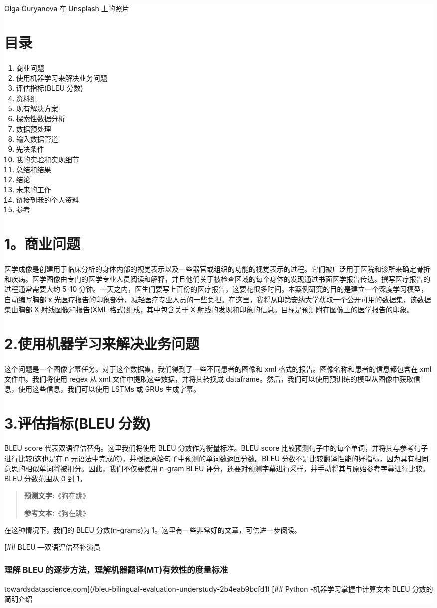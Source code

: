Olga Guryanova 在 [Unsplash](https://unsplash.com?utm_source=medium&utm_medium=referral) 上的照片

# 目录

1.  商业问题
2.  使用机器学习来解决业务问题
3.  评估指标(BLEU 分数)
4.  资料组
5.  现有解决方案
6.  探索性数据分析
7.  数据预处理
8.  输入数据管道
9.  先决条件
10.  我的实验和实现细节
11.  总结和结果
12.  结论
13.  未来的工作
14.  链接到我的个人资料
15.  参考

# **1。商业问题**

医学成像是创建用于临床分析的身体内部的视觉表示以及一些器官或组织的功能的视觉表示的过程。它们被广泛用于医院和诊所来确定骨折和疾病。医学图像由专门的医学专业人员阅读和解释，并且他们关于被检查区域的每个身体的发现通过书面医学报告传达。撰写医疗报告的过程通常需要大约 5-10 分钟。一天之内，医生们要写上百份的医疗报告，这要花很多时间。本案例研究的目的是建立一个深度学习模型，自动编写胸部 x 光医疗报告的印象部分，减轻医疗专业人员的一些负担。在这里，我将从印第安纳大学获取一个公开可用的数据集，该数据集由胸部 X 射线图像和报告(XML 格式)组成，其中包含关于 X 射线的发现和印象的信息。目标是预测附在图像上的医学报告的印象。

# 2.使用机器学习来解决业务问题

这个问题是一个图像字幕任务。对于这个数据集，我们得到了一些不同患者的图像和 xml 格式的报告。图像名称和患者的信息都包含在 xml 文件中。我们将使用 regex 从 xml 文件中提取这些数据，并将其转换成 dataframe。然后，我们可以使用预训练的模型从图像中获取信息，使用这些信息，我们可以使用 LSTMs 或 GRUs 生成字幕。

# 3.评估指标(BLEU 分数)

BLEU score 代表双语评估替角。这里我们将使用 BLEU 分数作为衡量标准。BLEU score 比较预测句子中的每个单词，并将其与参考句子进行比较(这也是在 n 元语法中完成的)，并根据原始句子中预测的单词数返回分数。BLEU 分数不是比较翻译性能的好指标，因为具有相同意思的相似单词将被扣分。因此，我们不仅要使用 n-gram BLEU 评分，还要对预测字幕进行采样，并手动将其与原始参考字幕进行比较。BLEU 分数范围从 0 到 1。

> **预测文字:**《狗在跳》
> 
> **参考文本:**《狗在跳》

在这种情况下，我们的 BLEU 分数(n-grams)为 1。这里有一些非常好的文章，可供进一步阅读。

[](/bleu-bilingual-evaluation-understudy-2b4eab9bcfd1) [## BLEU —双语评估替补演员

### 理解 BLEU 的逐步方法，理解机器翻译(MT)有效性的度量标准

towardsdatascience.com](/bleu-bilingual-evaluation-understudy-2b4eab9bcfd1) [](https://machinelearningmastery.com/calculate-bleu-score-for-text-python/) [## Python -机器学习掌握中计算文本 BLEU 分数的简明介绍
